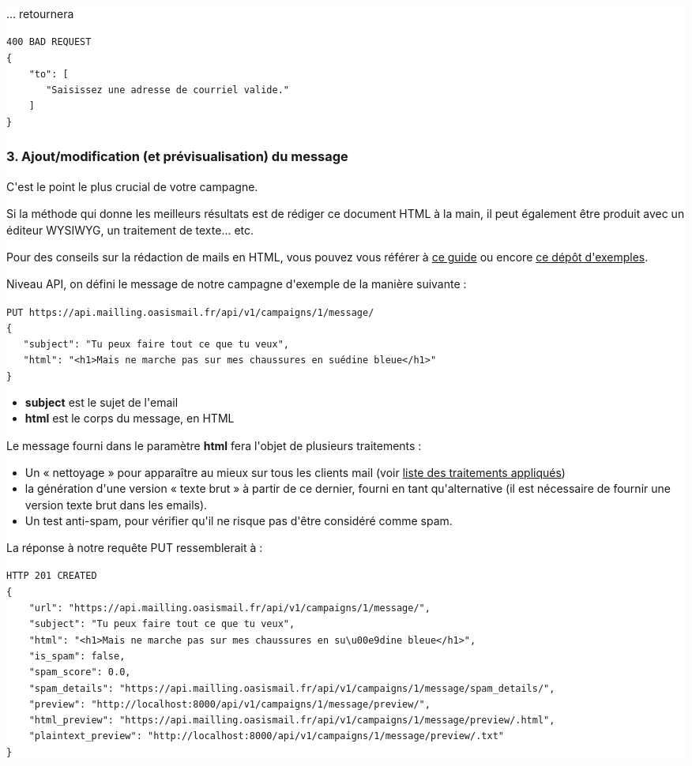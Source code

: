 … retournera

    400 BAD REQUEST
	{
	    "to": [
           "Saisissez une adresse de courriel valide."
        ]
	}

### 3. Ajout/modification (et prévisualisation) du message

C'est le point le plus crucial de votre campagne.

Si la méthode qui donne les meilleurs résultats est de rédiger ce document HTML
à la main, il peut également être produit avec un éditeur WYSIWYG, un traitement
de texte… etc.

Pour des conseils sur la rédaction de mails en HTML, vous pouvez vous référer à
[ce guide](http://kb.mailchimp.com/article/how-to-code-html-emails/) ou encore
[ce dépôt d'exemples](https://github.com/mailchimp/Email-Blueprints).

Niveau API, on défini le message de notre campagne d'exemple de la manière
suivante :

    PUT https://api.mailling.oasismail.fr/api/v1/campaigns/1/message/
	{
       "subject": "Tu peux faire tout ce que tu veux",
       "html": "<h1>Mais ne marche pas sur mes chaussures en suédine bleue</h1>"
	}


* **subject** est le sujet de l'email
* **html** est le corps du message, en HTML

Le message fourni dans le paramètre **html** fera l'objet de plusieurs traitements :

* Un « nettoyage » pour apparaître au mieux sur tous les clients mail (voir
  [liste des traitements appliqués]())
* la génération d'une version « texte brut » à partir de ce dernier, fourni en
  tant qu'alternative (il est nécessaire de fournir une version texte brut
  dans les emails).
* Un test anti-spam, pour vérifier qu'il ne risque pas d'être considéré comme
  spam.



La réponse à notre requête PUT ressemblerait à :


    HTTP 201 CREATED
    {
        "url": "https://api.mailling.oasismail.fr/api/v1/campaigns/1/message/",
        "subject": "Tu peux faire tout ce que tu veux",
        "html": "<h1>Mais ne marche pas sur mes chaussures en su\u00e9dine bleue</h1>",
        "is_spam": false,
        "spam_score": 0.0,
        "spam_details": "https://api.mailling.oasismail.fr/api/v1/campaigns/1/message/spam_details/",
        "preview": "http://localhost:8000/api/v1/campaigns/1/message/preview/",
        "html_preview": "https://api.mailling.oasismail.fr/api/v1/campaigns/1/message/preview/.html",
        "plaintext_preview": "http://localhost:8000/api/v1/campaigns/1/message/preview/.txt"
    }
